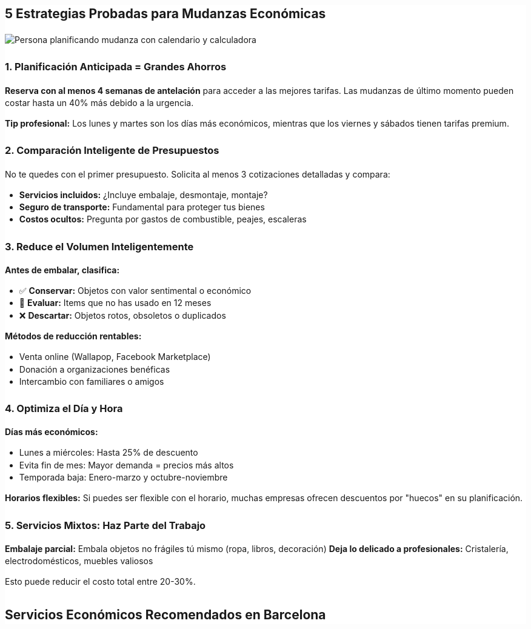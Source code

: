 ## 5 Estrategias Probadas para Mudanzas Económicas

![Persona planificando mudanza con calendario y calculadora](https://cdn.pixabay.com/photo/2021/08/04/13/06/graph-6521543_1280.jpg "Escritorio con calendario, calculadora y documentos mostrando la planificación detallada necesaria para conseguir una mudanza económica y bien organizada")

### 1. Planificación Anticipada = Grandes Ahorros

**Reserva con al menos 4 semanas de antelación** para acceder a las mejores tarifas. Las mudanzas de último momento pueden costar hasta un 40% más debido a la urgencia.

**Tip profesional:** Los lunes y martes son los días más económicos, mientras que los viernes y sábados tienen tarifas premium.

### 2. Comparación Inteligente de Presupuestos

No te quedes con el primer presupuesto. Solicita al menos 3 cotizaciones detalladas y compara:

- **Servicios incluidos:** ¿Incluye embalaje, desmontaje, montaje?
- **Seguro de transporte:** Fundamental para proteger tus bienes
- **Costos ocultos:** Pregunta por gastos de combustible, peajes, escaleras

### 3. Reduce el Volumen Inteligentemente

**Antes de embalar, clasifica:**

- ✅ **Conservar:** Objetos con valor sentimental o económico
- 🤔 **Evaluar:** Items que no has usado en 12 meses
- ❌ **Descartar:** Objetos rotos, obsoletos o duplicados

**Métodos de reducción rentables:**

- Venta online (Wallapop, Facebook Marketplace)
- Donación a organizaciones benéficas
- Intercambio con familiares o amigos

### 4. Optimiza el Día y Hora

**Días más económicos:**

- Lunes a miércoles: Hasta 25% de descuento
- Evita fin de mes: Mayor demanda = precios más altos
- Temporada baja: Enero-marzo y octubre-noviembre

**Horarios flexibles:**
Si puedes ser flexible con el horario, muchas empresas ofrecen descuentos por "huecos" en su planificación.

### 5. Servicios Mixtos: Haz Parte del Trabajo

**Embalaje parcial:** Embala objetos no frágiles tú mismo (ropa, libros, decoración)
**Deja lo delicado a profesionales:** Cristalería, electrodomésticos, muebles valiosos

Esto puede reducir el costo total entre 20-30%.

## Servicios Económicos Recomendados en Barcelona
